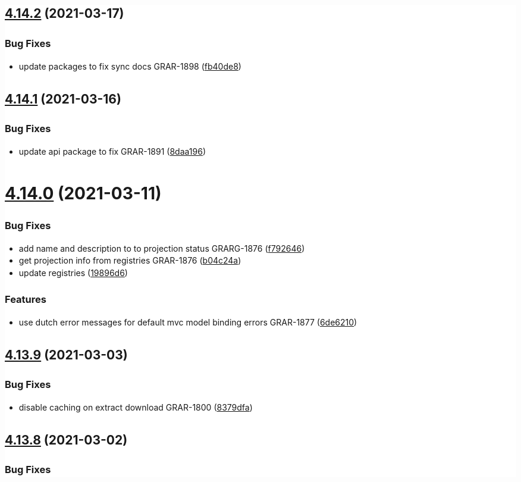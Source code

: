 ## [4.14.2](https://github.com/informatievlaanderen/public-api/compare/v4.14.1...v4.14.2) (2021-03-17)


### Bug Fixes

* update packages to fix sync docs GRAR-1898 ([fb40de8](https://github.com/informatievlaanderen/public-api/commit/fb40de87b622b28f6d5bafceea7d541a9783944d))

## [4.14.1](https://github.com/informatievlaanderen/public-api/compare/v4.14.0...v4.14.1) (2021-03-16)


### Bug Fixes

* update api package to fix GRAR-1891 ([8daa196](https://github.com/informatievlaanderen/public-api/commit/8daa196cfb4b17deafeae9027d3d24268edebfb0))

# [4.14.0](https://github.com/informatievlaanderen/public-api/compare/v4.13.9...v4.14.0) (2021-03-11)


### Bug Fixes

* add name and description to to projection status GRARG-1876 ([f792646](https://github.com/informatievlaanderen/public-api/commit/f792646b53cf5b01be683c0f153f36b02cbb9895))
* get projection info from registries GRAR-1876 ([b04c24a](https://github.com/informatievlaanderen/public-api/commit/b04c24a93b46cf2fb68a6e395890eecceb6154c2))
* update registries ([19896d6](https://github.com/informatievlaanderen/public-api/commit/19896d6346fb6429e62370807b77ea4760621a62))


### Features

* use dutch error messages for default mvc model binding errors GRAR-1877 ([6de6210](https://github.com/informatievlaanderen/public-api/commit/6de62104d6fb94e90eddbf310547f30497ddfbc1))

## [4.13.9](https://github.com/informatievlaanderen/public-api/compare/v4.13.8...v4.13.9) (2021-03-03)


### Bug Fixes

* disable caching on extract download GRAR-1800 ([8379dfa](https://github.com/informatievlaanderen/public-api/commit/8379dfa8a36fa9b6782065d2785845a5a0cb2aa9))

## [4.13.8](https://github.com/informatievlaanderen/public-api/compare/v4.13.7...v4.13.8) (2021-03-02)


### Bug Fixes
